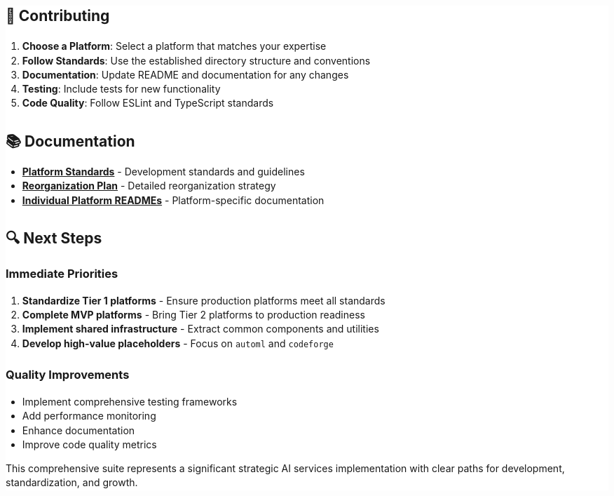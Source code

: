 ## 🤝 Contributing

1. **Choose a Platform**: Select a platform that matches your expertise
2. **Follow Standards**: Use the established directory structure and conventions
3. **Documentation**: Update README and documentation for any changes
4. **Testing**: Include tests for new functionality
5. **Code Quality**: Follow ESLint and TypeScript standards

## 📚 Documentation

- **[Platform Standards](./PLATFORM_STANDARDS.md)** - Development standards and guidelines
- **[Reorganization Plan](./REORGANIZATION_PLAN.md)** - Detailed reorganization strategy
- **[Individual Platform READMEs](.)** - Platform-specific documentation

## 🔍 Next Steps

### **Immediate Priorities**
1. **Standardize Tier 1 platforms** - Ensure production platforms meet all standards
2. **Complete MVP platforms** - Bring Tier 2 platforms to production readiness
3. **Implement shared infrastructure** - Extract common components and utilities
4. **Develop high-value placeholders** - Focus on `automl` and `codeforge`

### **Quality Improvements**
- Implement comprehensive testing frameworks
- Add performance monitoring
- Enhance documentation
- Improve code quality metrics

This comprehensive suite represents a significant strategic AI services implementation with clear paths for development, standardization, and growth.
